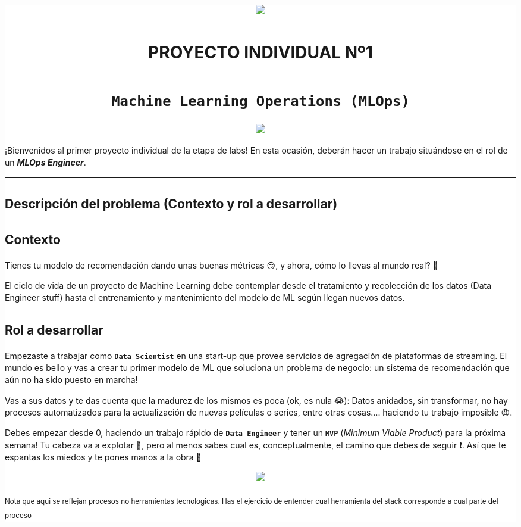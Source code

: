 <p align=center><img src=https://d31uz8lwfmyn8g.cloudfront.net/Assets/logo-henry-white-lg.png><p>

# <h1 align=center> **PROYECTO INDIVIDUAL Nº1** </h1>

# <h1 align=center>**`Machine Learning Operations (MLOps)`**</h1>

<p align="center">
<img src="https://user-images.githubusercontent.com/67664604/217914153-1eb00e25-ac08-4dfa-aaf8-53c09038f082.png"  height=300>
</p>

¡Bienvenidos al primer proyecto individual de la etapa de labs! En esta ocasión, deberán hacer un trabajo situándose en el rol de un ***MLOps Engineer***.  

<hr>  

## **Descripción del problema (Contexto y rol a desarrollar)**

## Contexto

Tienes tu modelo de recomendación dando unas buenas métricas :smirk:, y ahora, cómo lo llevas al mundo real? :eyes:

El ciclo de vida de un proyecto de Machine Learning debe contemplar desde el tratamiento y recolección de los datos (Data Engineer stuff) hasta el entrenamiento y mantenimiento del modelo de ML según llegan nuevos datos.


## Rol a desarrollar

Empezaste a trabajar como **`Data Scientist`** en una start-up que provee servicios de agregación de plataformas de streaming. El mundo es bello y vas a crear tu primer modelo de ML que soluciona un problema de negocio: un sistema de recomendación que aún no ha sido puesto en marcha! 

Vas a sus datos y te das cuenta que la madurez de los mismos es poca (ok, es nula :sob:): Datos anidados, sin transformar, no hay procesos automatizados para la actualización de nuevas películas o series, entre otras cosas….  haciendo tu trabajo imposible :weary:. 

Debes empezar desde 0, haciendo un trabajo rápido de **`Data Engineer`** y tener un **`MVP`** (_Minimum Viable Product_) para la próxima semana! Tu cabeza va a explotar 🤯, pero al menos sabes cual es, conceptualmente, el camino que debes de seguir :exclamation:. Así que te espantas los miedos y te pones manos a la obra :muscle:

<p align="center">
<img src="https://github.com/HX-PRomero/PI_ML_OPS/raw/main/src/DiagramaConceptualDelFlujoDeProcesos.png"  height=500>
</p>

<sub> Nota que aqui se reflejan procesos no herramientas tecnologicas. Has el ejercicio de entender cual herramienta del stack corresponde a cual parte del proceso<sub/>

